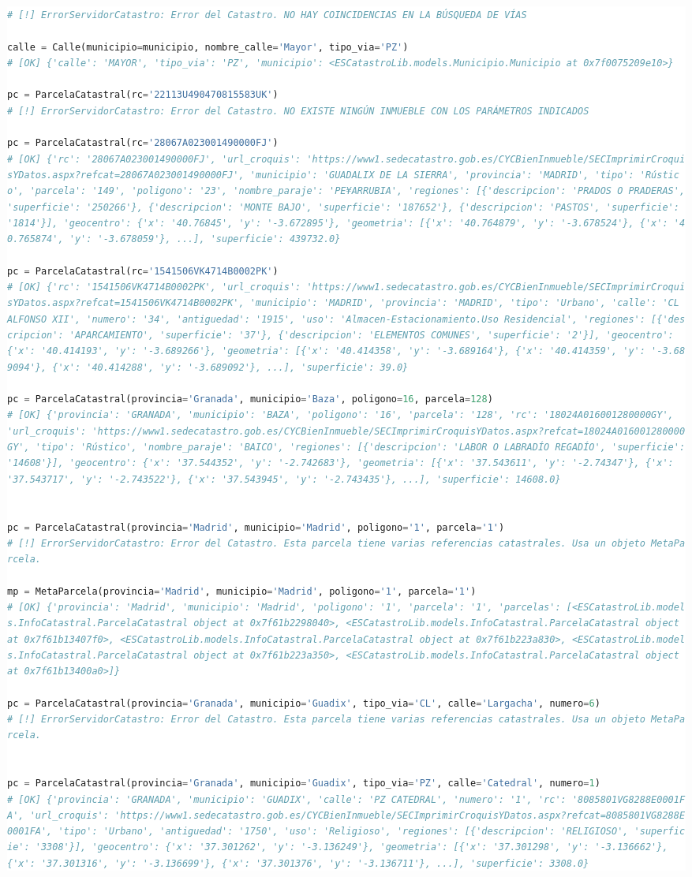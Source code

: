 ```python
# [!] ErrorServidorCatastro: Error del Catastro. NO HAY COINCIDENCIAS EN LA BÚSQUEDA DE VÍAS

calle = Calle(municipio=municipio, nombre_calle='Mayor', tipo_via='PZ')
# [OK] {'calle': 'MAYOR', 'tipo_via': 'PZ', 'municipio': <ESCatastroLib.models.Municipio.Municipio at 0x7f0075209e10>}

pc = ParcelaCatastral(rc='22113U490470815583UK')
# [!] ErrorServidorCatastro: Error del Catastro. NO EXISTE NINGÚN INMUEBLE CON LOS PARÁMETROS INDICADOS

pc = ParcelaCatastral(rc='28067A023001490000FJ')
# [OK] {'rc': '28067A023001490000FJ', 'url_croquis': 'https://www1.sedecatastro.gob.es/CYCBienInmueble/SECImprimirCroquisYDatos.aspx?refcat=28067A023001490000FJ', 'municipio': 'GUADALIX DE LA SIERRA', 'provincia': 'MADRID', 'tipo': 'Rústico', 'parcela': '149', 'poligono': '23', 'nombre_paraje': 'PE¥ARRUBIA', 'regiones': [{'descripcion': 'PRADOS O PRADERAS', 'superficie': '250266'}, {'descripcion': 'MONTE BAJO', 'superficie': '187652'}, {'descripcion': 'PASTOS', 'superficie': '1814'}], 'geocentro': {'x': '40.76845', 'y': '-3.672895'}, 'geometria': [{'x': '40.764879', 'y': '-3.678524'}, {'x': '40.765874', 'y': '-3.678059'}, ...], 'superficie': 439732.0}

pc = ParcelaCatastral(rc='1541506VK4714B0002PK')
# [OK] {'rc': '1541506VK4714B0002PK', 'url_croquis': 'https://www1.sedecatastro.gob.es/CYCBienInmueble/SECImprimirCroquisYDatos.aspx?refcat=1541506VK4714B0002PK', 'municipio': 'MADRID', 'provincia': 'MADRID', 'tipo': 'Urbano', 'calle': 'CL ALFONSO XII', 'numero': '34', 'antiguedad': '1915', 'uso': 'Almacen-Estacionamiento.Uso Residencial', 'regiones': [{'descripcion': 'APARCAMIENTO', 'superficie': '37'}, {'descripcion': 'ELEMENTOS COMUNES', 'superficie': '2'}], 'geocentro': {'x': '40.414193', 'y': '-3.689266'}, 'geometria': [{'x': '40.414358', 'y': '-3.689164'}, {'x': '40.414359', 'y': '-3.689094'}, {'x': '40.414288', 'y': '-3.689092'}, ...], 'superficie': 39.0}

pc = ParcelaCatastral(provincia='Granada', municipio='Baza', poligono=16, parcela=128)
# [OK] {'provincia': 'GRANADA', 'municipio': 'BAZA', 'poligono': '16', 'parcela': '128', 'rc': '18024A016001280000GY', 'url_croquis': 'https://www1.sedecatastro.gob.es/CYCBienInmueble/SECImprimirCroquisYDatos.aspx?refcat=18024A016001280000GY', 'tipo': 'Rústico', 'nombre_paraje': 'BAICO', 'regiones': [{'descripcion': 'LABOR O LABRADÍO REGADÍO', 'superficie': '14608'}], 'geocentro': {'x': '37.544352', 'y': '-2.742683'}, 'geometria': [{'x': '37.543611', 'y': '-2.74347'}, {'x': '37.543717', 'y': '-2.743522'}, {'x': '37.543945', 'y': '-2.743435'}, ...], 'superficie': 14608.0}


pc = ParcelaCatastral(provincia='Madrid', municipio='Madrid', poligono='1', parcela='1')
# [!] ErrorServidorCatastro: Error del Catastro. Esta parcela tiene varias referencias catastrales. Usa un objeto MetaParcela.

mp = MetaParcela(provincia='Madrid', municipio='Madrid', poligono='1', parcela='1')
# [OK] {'provincia': 'Madrid', 'municipio': 'Madrid', 'poligono': '1', 'parcela': '1', 'parcelas': [<ESCatastroLib.models.InfoCatastral.ParcelaCatastral object at 0x7f61b2298040>, <ESCatastroLib.models.InfoCatastral.ParcelaCatastral object at 0x7f61b13407f0>, <ESCatastroLib.models.InfoCatastral.ParcelaCatastral object at 0x7f61b223a830>, <ESCatastroLib.models.InfoCatastral.ParcelaCatastral object at 0x7f61b223a350>, <ESCatastroLib.models.InfoCatastral.ParcelaCatastral object at 0x7f61b13400a0>]}

pc = ParcelaCatastral(provincia='Granada', municipio='Guadix', tipo_via='CL', calle='Largacha', numero=6)
# [!] ErrorServidorCatastro: Error del Catastro. Esta parcela tiene varias referencias catastrales. Usa un objeto MetaParcela.


pc = ParcelaCatastral(provincia='Granada', municipio='Guadix', tipo_via='PZ', calle='Catedral', numero=1)
# [OK] {'provincia': 'GRANADA', 'municipio': 'GUADIX', 'calle': 'PZ CATEDRAL', 'numero': '1', 'rc': '8085801VG8288E0001FA', 'url_croquis': 'https://www1.sedecatastro.gob.es/CYCBienInmueble/SECImprimirCroquisYDatos.aspx?refcat=8085801VG8288E0001FA', 'tipo': 'Urbano', 'antiguedad': '1750', 'uso': 'Religioso', 'regiones': [{'descripcion': 'RELIGIOSO', 'superficie': '3308'}], 'geocentro': {'x': '37.301262', 'y': '-3.136249'}, 'geometria': [{'x': '37.301298', 'y': '-3.136662'}, {'x': '37.301316', 'y': '-3.136699'}, {'x': '37.301376', 'y': '-3.136711'}, ...], 'superficie': 3308.0}
```

[1]: https://github.com/gisce/pycatastro
[2]: https://github.com/astrojuanlu
[3]: https://github.com/JaimeObregon